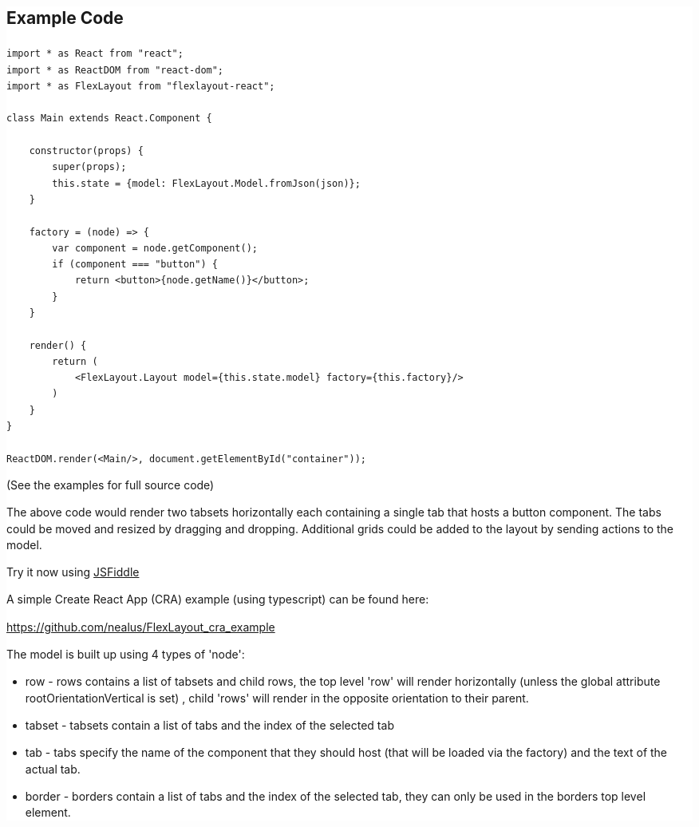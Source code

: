## Example Code

```
import * as React from "react";
import * as ReactDOM from "react-dom";
import * as FlexLayout from "flexlayout-react";

class Main extends React.Component {

    constructor(props) {
        super(props);
        this.state = {model: FlexLayout.Model.fromJson(json)};
    }

    factory = (node) => {
        var component = node.getComponent();
        if (component === "button") {
            return <button>{node.getName()}</button>;
        }
    }

    render() {
        return (
            <FlexLayout.Layout model={this.state.model} factory={this.factory}/>
        )
    }
}

ReactDOM.render(<Main/>, document.getElementById("container"));
```		
(See the examples for full source code)

The above code would render two tabsets horizontally each containing a single tab that hosts a button component. The tabs could be moved and resized by dragging and dropping. Additional grids could be added to the layout by sending actions to the model.

Try it now using [JSFiddle](https://jsfiddle.net/18zfp0qm/) 

A simple Create React App (CRA) example (using typescript) can be found here:

https://github.com/nealus/FlexLayout_cra_example

The model is built up using 4 types of 'node':

* row - rows contains a list of tabsets and child rows, the top level 'row' will render horizontally (unless the global attribute rootOrientationVertical is set)
, child 'rows' will render in the opposite orientation to their parent.

* tabset - tabsets contain a list of tabs and the index of the selected tab

* tab - tabs specify the name of the component that they should host (that will be loaded via the factory) and the text of the actual tab.

* border - borders contain a list of tabs and the index of the selected tab, they can only be used in the borders
top level element.
